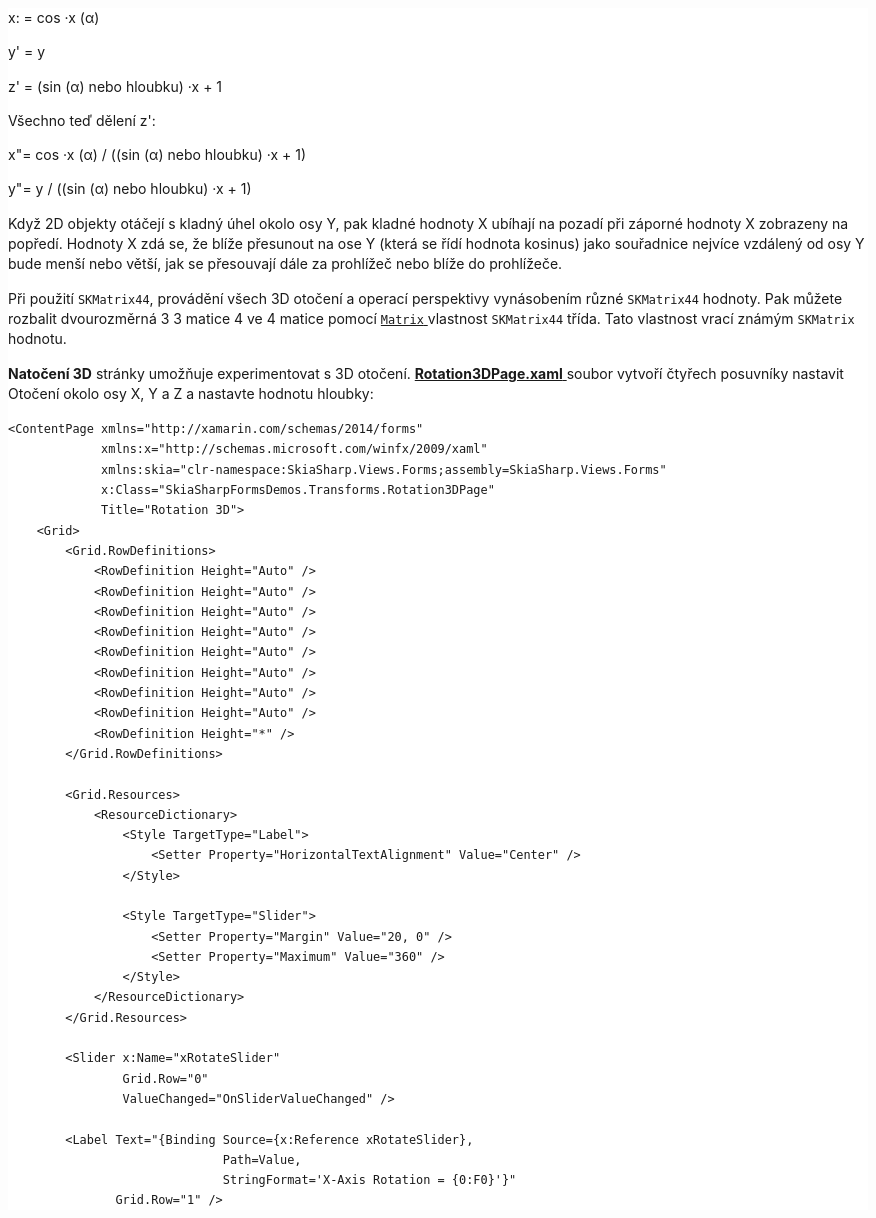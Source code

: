 x: = cos ·x (α)

y' = y

z' = (sin (α) nebo hloubku) ·x + 1

Všechno teď dělení z':

x"= cos ·x (α) / ((sin (α) nebo hloubku) ·x + 1)

y"= y / ((sin (α) nebo hloubku) ·x + 1)

Když 2D objekty otáčejí s kladný úhel okolo osy Y, pak kladné hodnoty X ubíhají na pozadí při záporné hodnoty X zobrazeny na popředí. Hodnoty X zdá se, že blíže přesunout na ose Y (která se řídí hodnota kosinus) jako souřadnice nejvíce vzdálený od osy Y bude menší nebo větší, jak se přesouvají dále za prohlížeč nebo blíže do prohlížeče.

Při použití `SKMatrix44`, provádění všech 3D otočení a operací perspektivy vynásobením různé `SKMatrix44` hodnoty. Pak můžete rozbalit dvourozměrná 3 3 matice 4 ve 4 matice pomocí [ `Matrix` ](https://developer.xamarin.com/api/property/SkiaSharp.SKMatrix44.Matrix/) vlastnost `SKMatrix44` třída. Tato vlastnost vrací známým `SKMatrix` hodnotu.

**Natočení 3D** stránky umožňuje experimentovat s 3D otočení. [ **Rotation3DPage.xaml** ](https://github.com/xamarin/xamarin-forms-samples/blob/master/SkiaSharpForms/SkiaSharpFormsDemos/SkiaSharpFormsDemos/SkiaSharpFormsDemos/Transforms/Rotation3DPage.xaml) soubor vytvoří čtyřech posuvníky nastavit Otočení okolo osy X, Y a Z a nastavte hodnotu hloubky:

```xaml
<ContentPage xmlns="http://xamarin.com/schemas/2014/forms"
             xmlns:x="http://schemas.microsoft.com/winfx/2009/xaml"
             xmlns:skia="clr-namespace:SkiaSharp.Views.Forms;assembly=SkiaSharp.Views.Forms"
             x:Class="SkiaSharpFormsDemos.Transforms.Rotation3DPage"
             Title="Rotation 3D">
    <Grid>
        <Grid.RowDefinitions>
            <RowDefinition Height="Auto" />
            <RowDefinition Height="Auto" />
            <RowDefinition Height="Auto" />
            <RowDefinition Height="Auto" />
            <RowDefinition Height="Auto" />
            <RowDefinition Height="Auto" />
            <RowDefinition Height="Auto" />
            <RowDefinition Height="Auto" />
            <RowDefinition Height="*" />
        </Grid.RowDefinitions>

        <Grid.Resources>
            <ResourceDictionary>
                <Style TargetType="Label">
                    <Setter Property="HorizontalTextAlignment" Value="Center" />
                </Style>

                <Style TargetType="Slider">
                    <Setter Property="Margin" Value="20, 0" />
                    <Setter Property="Maximum" Value="360" />
                </Style>
            </ResourceDictionary>
        </Grid.Resources>

        <Slider x:Name="xRotateSlider"
                Grid.Row="0"
                ValueChanged="OnSliderValueChanged" />

        <Label Text="{Binding Source={x:Reference xRotateSlider},
                              Path=Value,
                              StringFormat='X-Axis Rotation = {0:F0}'}"
               Grid.Row="1" />

```